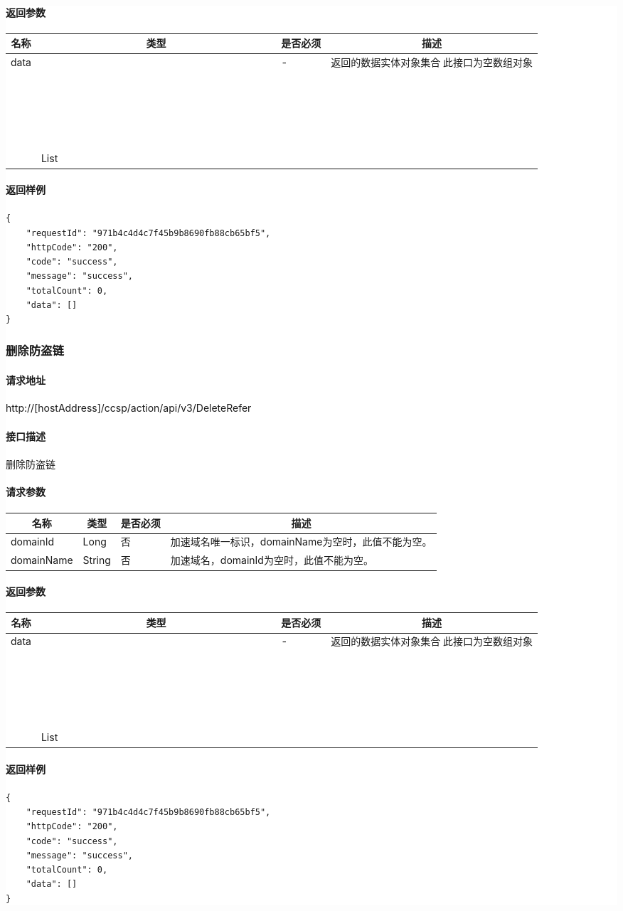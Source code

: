 
#### 返回参数

| 名称      | 类型     | 是否必须   |  描述                            |
| --------- | ------ | ---------------------------------------- | ---- |
| data | List<Object> | - | 返回的数据实体对象集合 此接口为空数组对象 |


#### 返回样例

```
{
    "requestId": "971b4c4d4c7f45b9b8690fb88cb65bf5",
    "httpCode": "200",
    "code": "success",
    "message": "success",
    "totalCount": 0,
    "data": []
}
```

### 删除防盗链
#### 请求地址
http://[hostAddress]/ccsp/action/api/v3/DeleteRefer

#### 接口描述

删除防盗链

#### 请求参数

| 名称      | 类型   | 是否必须   |  描述                              |
| --------- | ------ | ---------------------------------------- | ---- |
| domainId | Long | 否 |  加速域名唯一标识，domainName为空时，此值不能为空。|
| domainName | String | 否 | 加速域名，domainId为空时，此值不能为空。|


#### 返回参数

| 名称      | 类型     | 是否必须   |  描述                            |
| --------- | ------ | ---------------------------------------- | ---- |
| data | List<Object> | - | 返回的数据实体对象集合 此接口为空数组对象 |


#### 返回样例

```
{
    "requestId": "971b4c4d4c7f45b9b8690fb88cb65bf5",
    "httpCode": "200",
    "code": "success",
    "message": "success",
    "totalCount": 0,
    "data": []
}
```
